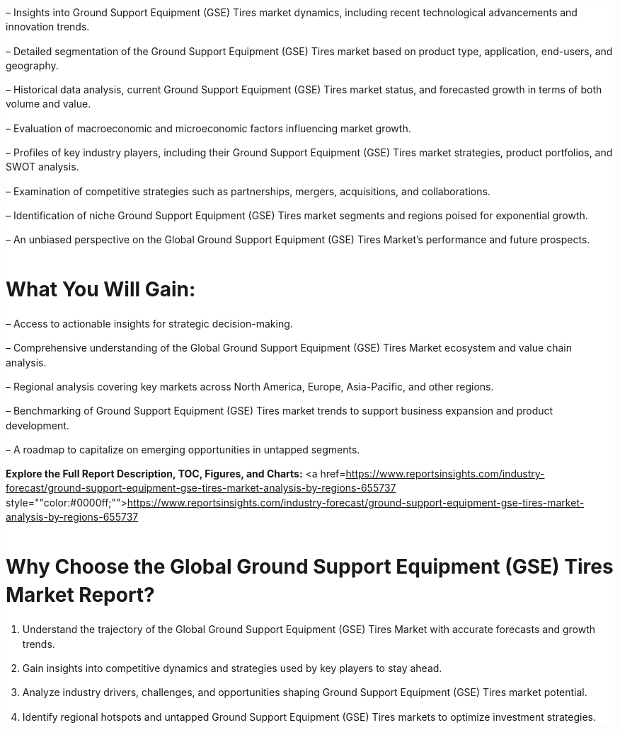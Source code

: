 – Insights into Ground Support Equipment (GSE) Tires market dynamics, including recent technological advancements and innovation trends.

– Detailed segmentation of the Ground Support Equipment (GSE) Tires market based on product type, application, end-users, and geography.

– Historical data analysis, current Ground Support Equipment (GSE) Tires market status, and forecasted growth in terms of both volume and value.

– Evaluation of macroeconomic and microeconomic factors influencing market growth.

– Profiles of key industry players, including their Ground Support Equipment (GSE) Tires market strategies, product portfolios, and SWOT analysis.

– Examination of competitive strategies such as partnerships, mergers, acquisitions, and collaborations.

– Identification of niche Ground Support Equipment (GSE) Tires market segments and regions poised for exponential growth.

– An unbiased perspective on the Global Ground Support Equipment (GSE) Tires Market’s performance and future prospects.

# <strong>What You Will Gain:</strong>

– Access to actionable insights for strategic decision-making.

– Comprehensive understanding of the Global Ground Support Equipment (GSE) Tires Market ecosystem and value chain analysis.

– Regional analysis covering key markets across North America, Europe, Asia-Pacific, and other regions.

– Benchmarking of Ground Support Equipment (GSE) Tires market trends to support business expansion and product development.

– A roadmap to capitalize on emerging opportunities in untapped segments.

<strong>Explore the Full Report Description, TOC, Figures, and Charts:</strong>
<a href=https://www.reportsinsights.com/industry-forecast/ground-support-equipment-gse-tires-market-analysis-by-regions-655737 style=""color:#0000ff;"">https://www.reportsinsights.com/industry-forecast/ground-support-equipment-gse-tires-market-analysis-by-regions-655737</a>

# <strong>Why Choose the Global Ground Support Equipment (GSE) Tires Market Report?</strong>

1. Understand the trajectory of the Global Ground Support Equipment (GSE) Tires Market with accurate forecasts and growth trends.

2. Gain insights into competitive dynamics and strategies used by key players to stay ahead.

3. Analyze industry drivers, challenges, and opportunities shaping Ground Support Equipment (GSE) Tires market potential.

4. Identify regional hotspots and untapped Ground Support Equipment (GSE) Tires markets to optimize investment strategies.
